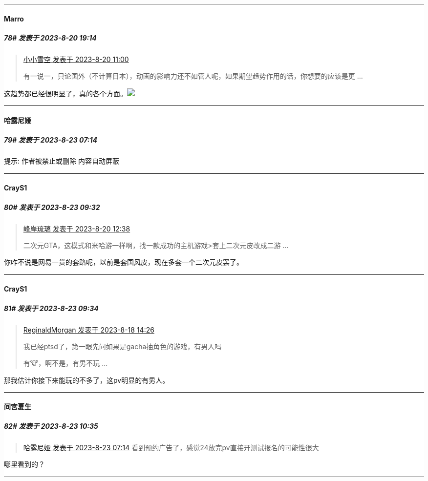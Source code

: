 *****

####  Marro  
##### 78#       发表于 2023-8-20 19:14

<blockquote><a href="httphttps://stage1st.com/2b/forum.php?mod=redirect&amp;goto=findpost&amp;pid=62092967&amp;ptid=2148902" target="_blank">小小雪空 发表于 2023-8-20 11:00</a>

有一说一，只论国外（不计算日本），动画的影响力还不如管人呢，如果期望趋势作用的话，你想要的应该是更 ...</blockquote>
这趋势都已经很明显了，真的各个方面。<img src="https://static.stage1st.com/image/smiley/face2017/067.png" referrerpolicy="no-referrer">

*****

####  哈露尼娅  
##### 79#       发表于 2023-8-23 07:14

提示: 作者被禁止或删除 内容自动屏蔽

*****

####  CrayS1  
##### 80#       发表于 2023-8-23 09:32

<blockquote><a href="httphttps://stage1st.com/2b/forum.php?mod=redirect&amp;goto=findpost&amp;pid=62094215&amp;ptid=2148902" target="_blank">峰岸琉璃 发表于 2023-8-20 12:38</a>

二次元GTA，这模式和米哈游一样啊，找一款成功的主机游戏&gt;套上二次元皮改成二游 ...</blockquote>
你咋不说是网易一贯的套路呢，以前是套国风皮，现在多套一个二次元皮罢了。


*****

####  CrayS1  
##### 81#       发表于 2023-8-23 09:34

<blockquote><a href="httphttps://stage1st.com/2b/forum.php?mod=redirect&amp;goto=findpost&amp;pid=62074121&amp;ptid=2148902" target="_blank">ReginaldMorgan 发表于 2023-8-18 14:26</a>

我已经ptsd了，第一眼先问如果是gacha抽角色的游戏，有男人吗

有🐮，啊不是，有男不玩 ...</blockquote>
那我估计你接下来能玩的不多了，这pv明显的有男人。

*****

####  间宮夏生  
##### 82#       发表于 2023-8-23 10:35

<blockquote><a href="httphttps://stage1st.com/2b/forum.php?mod=redirect&amp;goto=findpost&amp;pid=62128549&amp;ptid=2148902" target="_blank">哈露尼娅 发表于 2023-8-23 07:14</a>
看到预约广告了，感觉24放完pv直接开测试报名的可能性很大</blockquote>
哪里看到的？

*****

